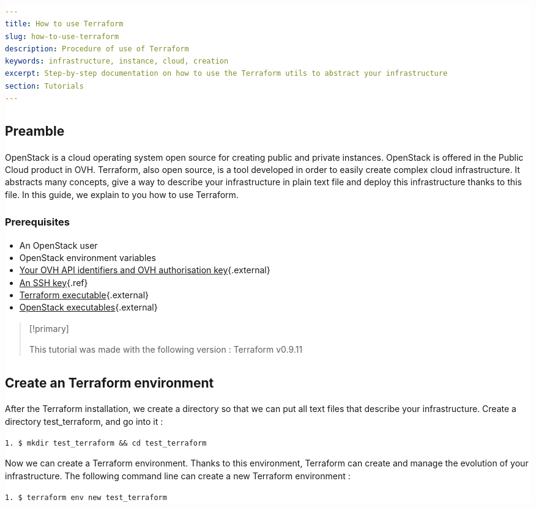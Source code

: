 ```yaml
---
title: How to use Terraform
slug: how-to-use-terraform
description: Procedure of use of Terraform
keywords: infrastructure, instance, cloud, creation
excerpt: Step-by-step documentation on how to use the Terraform utils to abstract your infrastructure
section: Tutorials
---
```



## Preamble
OpenStack is a cloud operating system open source for creating public and private instances. OpenStack is offered in the Public Cloud product in OVH. Terraform, also open source, is a tool developed in order to easily create complex cloud infrastructure. It abstracts many concepts, give a way to describe your infrastructure in plain text file and deploy this infrastructure thanks to this file. In this guide, we explain to you how to use Terraform.


### Prerequisites
- An OpenStack user
- OpenStack environment variables
- [Your OVH API identifiers and OVH authorisation key](https://eu.api.ovh.com/g934.first_step_with_api){.external}
- [An SSH key](../guide.en-gb.md){.ref}
- [Terraform executable](https://www.terraform.io/intro/getting-started/install.html){.external}
- [OpenStack executables](https://access.redhat.com/documentation/en-US/Red_Hat_Enterprise_Linux_OpenStack_Platform/4/html/End_User_Guide/install_clients.html){.external}



> [!primary]
>
> This tutorial was made with the following version : Terraform v0.9.11
> 


## Create an Terraform environment
After the Terraform installation, we create a directory so that we can put all text files that describe your infrastructure. Create a directory test_terraform, and go into it :


```console
1. $ mkdir test_terraform && cd test_terraform
```

Now we can create a Terraform environment. Thanks to this environment, Terraform can create and manage the evolution of your infrastructure. The following command line can create a new Terraform environment :


```console
1. $ terraform env new test_terraform
```
